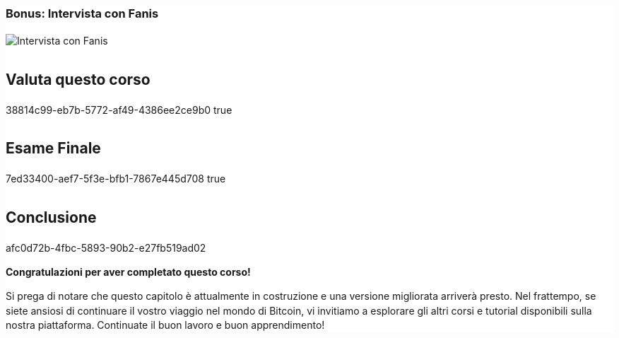 ### Bonus: Intervista con Fanis

![Intervista con Fanis](https://youtu.be/VeJ4oJIXo9k)

## Valuta questo corso

<chapterId>38814c99-eb7b-5772-af49-4386ee2ce9b0</chapterId>
<isCourseReview>true</isCourseReview>

## Esame Finale

<chapterId>7ed33400-aef7-5f3e-bfb1-7867e445d708</chapterId>
<isCourseExam>true</isCourseExam>

## Conclusione

<chapterId>afc0d72b-4fbc-5893-90b2-e27fb519ad02</chapterId>

**Congratulazioni per aver completato questo corso!**

Si prega di notare che questo capitolo è attualmente in costruzione e una versione migliorata arriverà presto. Nel frattempo, se siete ansiosi di continuare il vostro viaggio nel mondo di Bitcoin, vi invitiamo a esplorare gli altri corsi e tutorial disponibili sulla nostra piattaforma. Continuate il buon lavoro e buon apprendimento!


